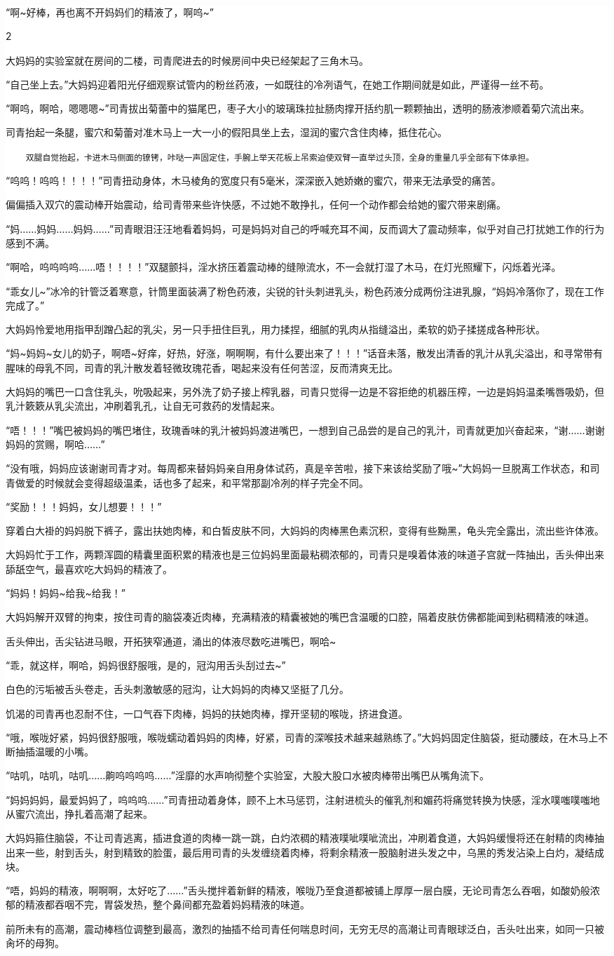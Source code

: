 “啊~好棒，再也离不开妈妈们的精液了，啊呜~”

2

大妈妈的实验室就在房间的二楼，司青爬进去的时候房间中央已经架起了三角木马。

“自己坐上去。”大妈妈迎着阳光仔细观察试管内的粉丝药液，一如既往的冷冽语气，在她工作期间就是如此，严谨得一丝不苟。

“啊呜，啊哈，嗯嗯嗯~”司青拔出菊蕾中的猫尾巴，枣子大小的玻璃珠拉扯肠肉撑开括约肌一颗颗抽出，透明的肠液渗顺着菊穴流出来。

司青抬起一条腿，蜜穴和菊蕾对准木马上一大一小的假阳具坐上去，湿润的蜜穴含住肉棒，抵住花心。

        双腿自觉抬起，卡进木马侧面的镣铐，咔哒一声固定住，手腕上举天花板上吊索迫使双臂一直举过头顶，全身的重量几乎全部有下体承担。

“呜呜！呜呜！！！！”司青扭动身体，木马棱角的宽度只有5毫米，深深嵌入她娇嫩的蜜穴，带来无法承受的痛苦。

偏偏插入双穴的震动棒开始震动，给司青带来些许快感，不过她不敢挣扎，任何一个动作都会给她的蜜穴带来剧痛。

“妈……妈妈……妈妈……”司青眼泪汪汪地看着妈妈，可是妈妈对自己的呼喊充耳不闻，反而调大了震动频率，似乎对自己打扰她工作的行为感到不满。

“啊哈，呜呜呜呜……唔！！！！”双腿颤抖，淫水挤压着震动棒的缝隙流水，不一会就打湿了木马，在灯光照耀下，闪烁着光泽。

“乖女儿~”冰冷的针管泛着寒意，针筒里面装满了粉色药液，尖锐的针头刺进乳头，粉色药液分成两份注进乳腺，“妈妈冷落你了，现在工作完成了。”

大妈妈怜爱地用指甲刮蹭凸起的乳尖，另一只手扭住巨乳，用力揉捏，细腻的乳肉从指缝溢出，柔软的奶子揉搓成各种形状。

“妈~妈妈~女儿的奶子，啊唔~好痒，好热，好涨，啊啊啊，有什么要出来了！！！”话音未落，散发出清香的乳汁从乳尖溢出，和寻常带有腥味的母乳不同，司青的乳汁散发着轻微玫瑰花香，喝起来没有任何苦涩，反而清爽无比。

大妈妈的嘴巴一口含住乳头，吮吸起来，另外洗了奶子接上榨乳器，司青只觉得一边是不容拒绝的机器压榨，一边是妈妈温柔嘴唇吸奶，但乳汁簌簌从乳尖流出，冲刷着乳孔，让自无可救药的发情起来。

“唔！！！”嘴巴被妈妈的嘴巴堵住，玫瑰香味的乳汁被妈妈渡进嘴巴，一想到自己品尝的是自己的乳汁，司青就更加兴奋起来，“谢……谢谢妈妈的赏赐，啊哈……”

“没有哦，妈妈应该谢谢司青才对。每周都来替妈妈亲自用身体试药，真是辛苦啦，接下来该给奖励了哦~”大妈妈一旦脱离工作状态，和司青做爱的时候就会变得超级温柔，话也多了起来，和平常那副冷冽的样子完全不同。

“奖励！！！妈妈，女儿想要！！！”

穿着白大褂的妈妈脱下裤子，露出扶她肉棒，和白皙皮肤不同，大妈妈的肉棒黑色素沉积，变得有些黝黑，龟头完全露出，流出些许体液。

大妈妈忙于工作，两颗浑圆的精囊里面积累的精液也是三位妈妈里面最粘稠浓郁的，司青只是嗅着体液的味道子宫就一阵抽出，舌头伸出来舔舐空气，最喜欢吃大妈妈的精液了。

“妈妈！妈妈~给我~给我！”

大妈妈解开双臂的拘束，按住司青的脑袋凑近肉棒，充满精液的精囊被她的嘴巴含温暖的口腔，隔着皮肤仿佛都能闻到粘稠精液的味道。

舌头伸出，舌尖钻进马眼，开拓狭窄通道，涌出的体液尽数吃进嘴巴，啊哈~

“乖，就这样，啊哈，妈妈很舒服哦，是的，冠沟用舌头刮过去~”

白色的污垢被舌头卷走，舌头刺激敏感的冠沟，让大妈妈的肉棒又坚挺了几分。

饥渴的司青再也忍耐不住，一口气吞下肉棒，妈妈的扶她肉棒，撑开坚韧的喉咙，挤进食道。

“哦，喉咙好紧，妈妈很舒服哦，喉咙蠕动着妈妈的肉棒，好紧，司青的深喉技术越来越熟练了。”大妈妈固定住脑袋，挺动腰歧，在木马上不断抽插温暖的小嘴。

“咕叽，咕叽，咕叽……齁呜呜呜呜……”淫靡的水声响彻整个实验室，大股大股口水被肉棒带出嘴巴从嘴角流下。

“妈妈妈妈，最爱妈妈了，呜呜呜……”司青扭动着身体，顾不上木马惩罚，注射进梳头的催乳剂和媚药将痛觉转换为快感，淫水噗嗤噗嗤地从蜜穴流出，挣扎着高潮了起来。

大妈妈箍住脑袋，不让司青逃离，插进食道的肉棒一跳一跳，白灼浓稠的精液噗呲噗呲流出，冲刷着食道，大妈妈缓慢将还在射精的肉棒抽出来一些，射到舌头，射到精致的脸蛋，最后用司青的头发缠绕着肉棒，将剩余精液一股脑射进头发之中，乌黑的秀发沾染上白灼，凝结成块。

“唔，妈妈的精液，啊啊啊，太好吃了……”舌头搅拌着新鲜的精液，喉咙乃至食道都被铺上厚厚一层白膜，无论司青怎么吞咽，如酸奶般浓郁的精液都吞咽不完，胃袋发热，整个鼻间都充盈着妈妈精液的味道。

前所未有的高潮，震动棒档位调整到最高，激烈的抽插不给司青任何喘息时间，无穷无尽的高潮让司青眼球泛白，舌头吐出来，如同一只被肏坏的母狗。
